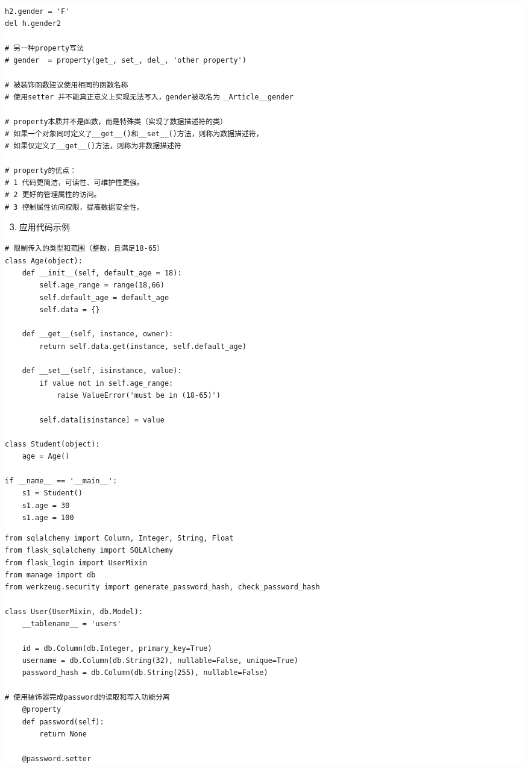 ```
h2.gender = 'F'
del h.gender2

# 另一种property写法
# gender  = property(get_, set_, del_, 'other property')

# 被装饰函数建议使用相同的函数名称
# 使用setter 并不能真正意义上实现无法写入，gender被改名为 _Article__gender

# property本质并不是函数，而是特殊类（实现了数据描述符的类）
# 如果一个对象同时定义了__get__()和__set__()方法，则称为数据描述符，
# 如果仅定义了__get__()方法，则称为非数据描述符

# property的优点：
# 1 代码更简洁，可读性、可维护性更强。
# 2 更好的管理属性的访问。
# 3 控制属性访问权限，提高数据安全性。
```
3. 应用代码示例
```
# 限制传入的类型和范围（整数，且满足18-65）
class Age(object):
    def __init__(self, default_age = 18):
        self.age_range = range(18,66)
        self.default_age = default_age
        self.data = {}

    def __get__(self, instance, owner):
        return self.data.get(instance, self.default_age)
    
    def __set__(self, isinstance, value):
        if value not in self.age_range:
            raise ValueError('must be in (18-65)')

        self.data[isinstance] = value

class Student(object):
    age = Age()

if __name__ == '__main__':
    s1 = Student()
    s1.age = 30
    s1.age = 100
```
```
from sqlalchemy import Column, Integer, String, Float
from flask_sqlalchemy import SQLAlchemy
from flask_login import UserMixin
from manage import db
from werkzeug.security import generate_password_hash, check_password_hash

class User(UserMixin, db.Model):
    __tablename__ = 'users'

    id = db.Column(db.Integer, primary_key=True)
    username = db.Column(db.String(32), nullable=False, unique=True)
    password_hash = db.Column(db.String(255), nullable=False)

# 使用装饰器完成password的读取和写入功能分离
    @property
    def password(self):
        return None
    
    @password.setter
```